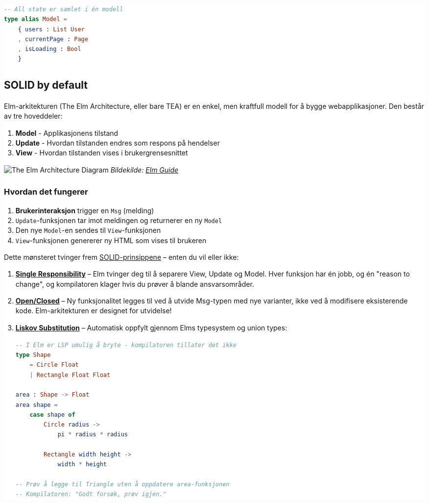    ```elm
   -- All state er samlet i én modell
   type alias Model =
       { users : List User
       , currentPage : Page
       , isLoading : Bool
       }
   ```

## SOLID by default

Elm-arkitekturen (The Elm Architecture, eller bare TEA) er en enkel, men kraftfull modell for å bygge webapplikasjoner. Den består av tre hoveddeler:

1. **Model** - Applikasjonens tilstand
2. **Update** - Hvordan tilstanden endres som respons på hendelser
3. **View** - Hvordan tilstanden vises i brukergrensesnittet

![The Elm Architecture Diagram](https://guide.elm-lang.org/architecture/buttons.svg)
_Bildekilde: [Elm Guide](https://guide.elm-lang.org/architecture/)_

### Hvordan det fungerer

1. **Brukerinteraksjon** trigger en `Msg` (melding)
2. `Update`-funksjonen tar imot meldingen og returnerer en ny `Model`
3. Den nye `Model`-en sendes til `View`-funksjonen
4. `View`-funksjonen genererer ny HTML som vises til brukeren

Dette mønsteret tvinger frem [SOLID-prinsippene](https://en.wikipedia.org/wiki/SOLID) – enten du vil eller ikke:

1. **[Single Responsibility](https://en.wikipedia.org/wiki/Single-responsibility_principle)** – Elm tvinger deg til å separere View, Update og Model. Hver funksjon har én jobb, og én "reason to change", og kompilatoren klager hvis du prøver å blande ansvarsområder.

2. **[Open/Closed](https://en.wikipedia.org/wiki/Open%E2%80%93closed_principle)** – Ny funksjonalitet legges til ved å utvide Msg-typen med nye varianter, ikke ved å modifisere eksisterende kode. Elm-arkitekturen er designet for utvidelse!

3. **[Liskov Substitution](https://en.wikipedia.org/wiki/Liskov_substitution_principle)** – Automatisk oppfylt gjennom Elms typesystem og union types:

   ```elm
   -- I Elm er LSP umulig å bryte - kompilatoren tillater det ikke
   type Shape
       = Circle Float
       | Rectangle Float Float

   area : Shape -> Float
   area shape =
       case shape of
           Circle radius ->
               pi * radius * radius

           Rectangle width height ->
               width * height

   -- Prøv å legge til Triangle uten å oppdatere area-funksjonen
   -- Kompilatoren: "Godt forsøk, prøv igjen."
   ```
